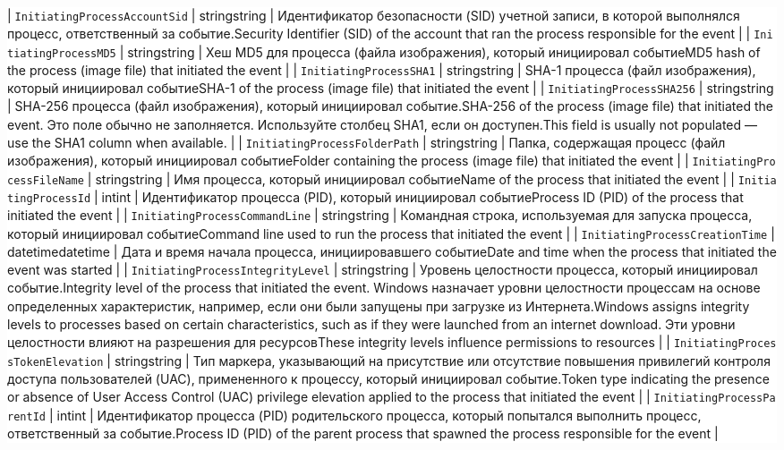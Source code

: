 | `InitiatingProcessAccountSid` | <span data-ttu-id="2b2d2-142">string</span><span class="sxs-lookup"><span data-stu-id="2b2d2-142">string</span></span> | <span data-ttu-id="2b2d2-143">Идентификатор безопасности (SID) учетной записи, в которой выполнялся процесс, ответственный за событие.</span><span class="sxs-lookup"><span data-stu-id="2b2d2-143">Security Identifier (SID) of the account that ran the process responsible for the event</span></span> |
| `InitiatingProcessMD5` | <span data-ttu-id="2b2d2-144">string</span><span class="sxs-lookup"><span data-stu-id="2b2d2-144">string</span></span> | <span data-ttu-id="2b2d2-145">Хеш MD5 для процесса (файла изображения), который инициировал событие</span><span class="sxs-lookup"><span data-stu-id="2b2d2-145">MD5 hash of the process (image file) that initiated the event</span></span> |
| `InitiatingProcessSHA1` | <span data-ttu-id="2b2d2-146">string</span><span class="sxs-lookup"><span data-stu-id="2b2d2-146">string</span></span> | <span data-ttu-id="2b2d2-147">SHA-1 процесса (файл изображения), который инициировал событие</span><span class="sxs-lookup"><span data-stu-id="2b2d2-147">SHA-1 of the process (image file) that initiated the event</span></span> |
| `InitiatingProcessSHA256` | <span data-ttu-id="2b2d2-148">string</span><span class="sxs-lookup"><span data-stu-id="2b2d2-148">string</span></span> | <span data-ttu-id="2b2d2-149">SHA-256 процесса (файл изображения), который инициировал событие.</span><span class="sxs-lookup"><span data-stu-id="2b2d2-149">SHA-256 of the process (image file) that initiated the event.</span></span> <span data-ttu-id="2b2d2-150">Это поле обычно не заполняется. Используйте столбец SHA1, если он доступен.</span><span class="sxs-lookup"><span data-stu-id="2b2d2-150">This field is usually not populated — use the SHA1 column when available.</span></span> |
| `InitiatingProcessFolderPath` | <span data-ttu-id="2b2d2-151">string</span><span class="sxs-lookup"><span data-stu-id="2b2d2-151">string</span></span> | <span data-ttu-id="2b2d2-152">Папка, содержащая процесс (файл изображения), который инициировал событие</span><span class="sxs-lookup"><span data-stu-id="2b2d2-152">Folder containing the process (image file) that initiated the event</span></span> |
| `InitiatingProcessFileName` | <span data-ttu-id="2b2d2-153">string</span><span class="sxs-lookup"><span data-stu-id="2b2d2-153">string</span></span> | <span data-ttu-id="2b2d2-154">Имя процесса, который инициировал событие</span><span class="sxs-lookup"><span data-stu-id="2b2d2-154">Name of the process that initiated the event</span></span> |
| `InitiatingProcessId` | <span data-ttu-id="2b2d2-155">int</span><span class="sxs-lookup"><span data-stu-id="2b2d2-155">int</span></span> | <span data-ttu-id="2b2d2-156">Идентификатор процесса (PID), который инициировал событие</span><span class="sxs-lookup"><span data-stu-id="2b2d2-156">Process ID (PID) of the process that initiated the event</span></span> |
| `InitiatingProcessCommandLine` | <span data-ttu-id="2b2d2-157">string</span><span class="sxs-lookup"><span data-stu-id="2b2d2-157">string</span></span> | <span data-ttu-id="2b2d2-158">Командная строка, используемая для запуска процесса, который инициировал событие</span><span class="sxs-lookup"><span data-stu-id="2b2d2-158">Command line used to run the process that initiated the event</span></span> |
| `InitiatingProcessCreationTime` | <span data-ttu-id="2b2d2-159">datetime</span><span class="sxs-lookup"><span data-stu-id="2b2d2-159">datetime</span></span> | <span data-ttu-id="2b2d2-160">Дата и время начала процесса, инициировавшего событие</span><span class="sxs-lookup"><span data-stu-id="2b2d2-160">Date and time when the process that initiated the event was started</span></span> |
| `InitiatingProcessIntegrityLevel` | <span data-ttu-id="2b2d2-161">string</span><span class="sxs-lookup"><span data-stu-id="2b2d2-161">string</span></span> | <span data-ttu-id="2b2d2-162">Уровень целостности процесса, который инициировал событие.</span><span class="sxs-lookup"><span data-stu-id="2b2d2-162">Integrity level of the process that initiated the event.</span></span> <span data-ttu-id="2b2d2-163">Windows назначает уровни целостности процессам на основе определенных характеристик, например, если они были запущены при загрузке из Интернета.</span><span class="sxs-lookup"><span data-stu-id="2b2d2-163">Windows assigns integrity levels to processes based on certain characteristics, such as if they were launched from an internet download.</span></span> <span data-ttu-id="2b2d2-164">Эти уровни целостности влияют на разрешения для ресурсов</span><span class="sxs-lookup"><span data-stu-id="2b2d2-164">These integrity levels influence permissions to resources</span></span> |
| `InitiatingProcessTokenElevation` | <span data-ttu-id="2b2d2-165">string</span><span class="sxs-lookup"><span data-stu-id="2b2d2-165">string</span></span> | <span data-ttu-id="2b2d2-166">Тип маркера, указывающий на присутствие или отсутствие повышения привилегий контроля доступа пользователей (UAC), примененного к процессу, который инициировал событие.</span><span class="sxs-lookup"><span data-stu-id="2b2d2-166">Token type indicating the presence or absence of User Access Control (UAC) privilege elevation applied to the process that initiated the event</span></span> |
| `InitiatingProcessParentId` | <span data-ttu-id="2b2d2-167">int</span><span class="sxs-lookup"><span data-stu-id="2b2d2-167">int</span></span> | <span data-ttu-id="2b2d2-168">Идентификатор процесса (PID) родительского процесса, который попытался выполнить процесс, ответственный за событие.</span><span class="sxs-lookup"><span data-stu-id="2b2d2-168">Process ID (PID) of the parent process that spawned the process responsible for the event</span></span> |